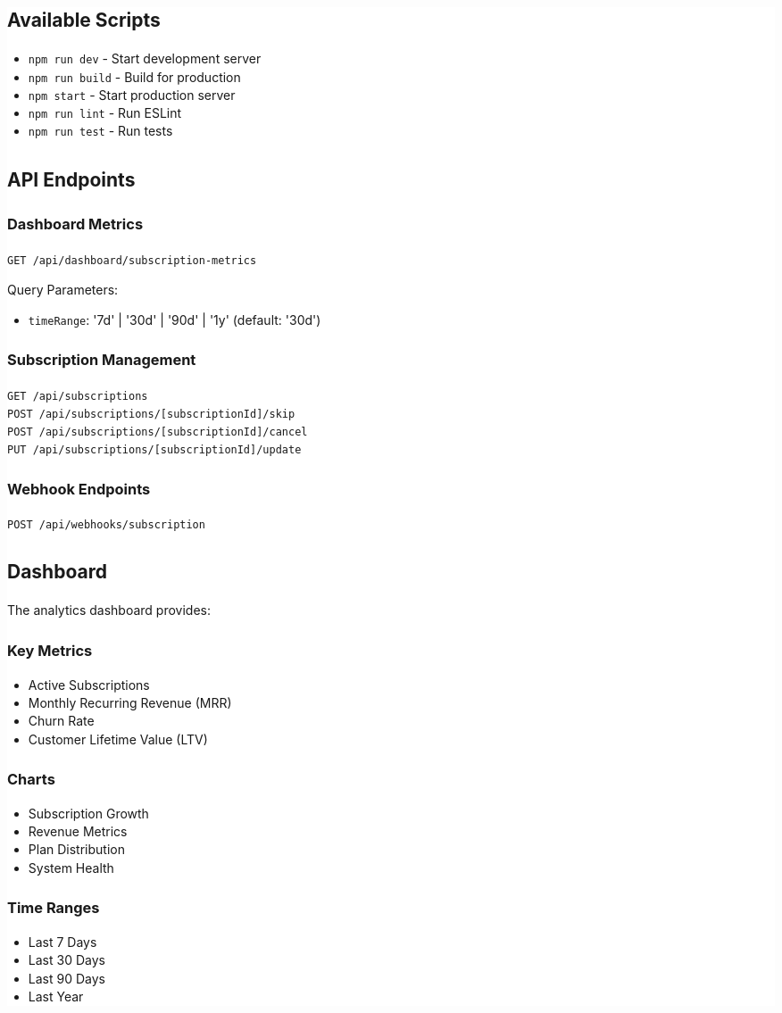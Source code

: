 ## Available Scripts

- `npm run dev` - Start development server
- `npm run build` - Build for production
- `npm start` - Start production server
- `npm run lint` - Run ESLint
- `npm run test` - Run tests

## API Endpoints

### Dashboard Metrics
```
GET /api/dashboard/subscription-metrics
```
Query Parameters:
- `timeRange`: '7d' | '30d' | '90d' | '1y' (default: '30d')

### Subscription Management
```
GET /api/subscriptions
POST /api/subscriptions/[subscriptionId]/skip
POST /api/subscriptions/[subscriptionId]/cancel
PUT /api/subscriptions/[subscriptionId]/update
```

### Webhook Endpoints
```
POST /api/webhooks/subscription
```

## Dashboard

The analytics dashboard provides:

### Key Metrics
- Active Subscriptions
- Monthly Recurring Revenue (MRR)
- Churn Rate
- Customer Lifetime Value (LTV)

### Charts
- Subscription Growth
- Revenue Metrics
- Plan Distribution
- System Health

### Time Ranges
- Last 7 Days
- Last 30 Days
- Last 90 Days
- Last Year
